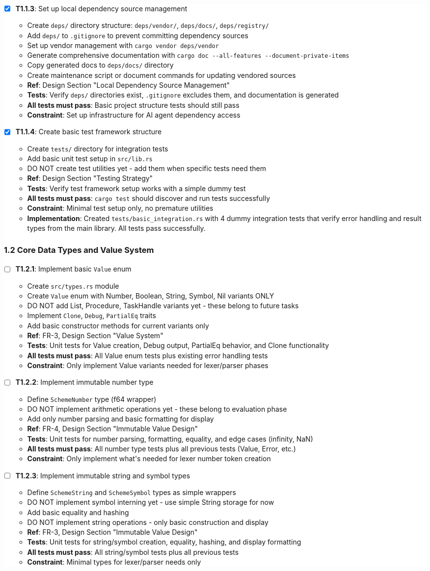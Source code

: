 - [x] **T1.1.3**: Set up local dependency source management
  - Create `deps/` directory structure: `deps/vendor/`, `deps/docs/`, `deps/registry/`
  - Add `deps/` to `.gitignore` to prevent committing dependency sources
  - Set up vendor management with `cargo vendor deps/vendor`
  - Generate comprehensive documentation with `cargo doc --all-features --document-private-items`
  - Copy generated docs to `deps/docs/` directory
  - Create maintenance script or document commands for updating vendored sources
  - **Ref**: Design Section "Local Dependency Source Management"
  - **Tests**: Verify `deps/` directories exist, `.gitignore` excludes them, and documentation is generated
  - **All tests must pass**: Basic project structure tests should still pass
  - **Constraint**: Set up infrastructure for AI agent dependency access

- [x] **T1.1.4**: Create basic test framework structure
  - Create `tests/` directory for integration tests
  - Add basic unit test setup in `src/lib.rs`
  - DO NOT create test utilities yet - add them when specific tests need them
  - **Ref**: Design Section "Testing Strategy"
  - **Tests**: Verify test framework setup works with a simple dummy test
  - **All tests must pass**: `cargo test` should discover and run tests successfully
  - **Constraint**: Minimal test setup only, no premature utilities
  - **Implementation**: Created `tests/basic_integration.rs` with 4 dummy integration tests that verify error handling and result types from the main library. All tests pass successfully.

### 1.2 Core Data Types and Value System

- [ ] **T1.2.1**: Implement basic `Value` enum
  - Create `src/types.rs` module
  - Create `Value` enum with Number, Boolean, String, Symbol, Nil variants ONLY
  - DO NOT add List, Procedure, TaskHandle variants yet - these belong to future tasks
  - Implement `Clone`, `Debug`, `PartialEq` traits
  - Add basic constructor methods for current variants only
  - **Ref**: FR-3, Design Section "Value System"
  - **Tests**: Unit tests for Value creation, Debug output, PartialEq behavior, and Clone functionality
  - **All tests must pass**: All Value enum tests plus existing error handling tests
  - **Constraint**: Only implement Value variants needed for lexer/parser phases

- [ ] **T1.2.2**: Implement immutable number type
  - Define `SchemeNumber` type (f64 wrapper)
  - DO NOT implement arithmetic operations yet - these belong to evaluation phase
  - Add only number parsing and basic formatting for display
  - **Ref**: FR-4, Design Section "Immutable Value Design"
  - **Tests**: Unit tests for number parsing, formatting, equality, and edge cases (infinity, NaN)
  - **All tests must pass**: All number type tests plus all previous tests (Value, Error, etc.)
  - **Constraint**: Only implement what's needed for lexer number token creation

- [ ] **T1.2.3**: Implement immutable string and symbol types
  - Define `SchemeString` and `SchemeSymbol` types as simple wrappers
  - DO NOT implement symbol interning yet - use simple String storage for now
  - Add basic equality and hashing
  - DO NOT implement string operations - only basic construction and display
  - **Ref**: FR-3, Design Section "Immutable Value Design"
  - **Tests**: Unit tests for string/symbol creation, equality, hashing, and display formatting
  - **All tests must pass**: All string/symbol tests plus all previous tests
  - **Constraint**: Minimal types for lexer/parser needs only
